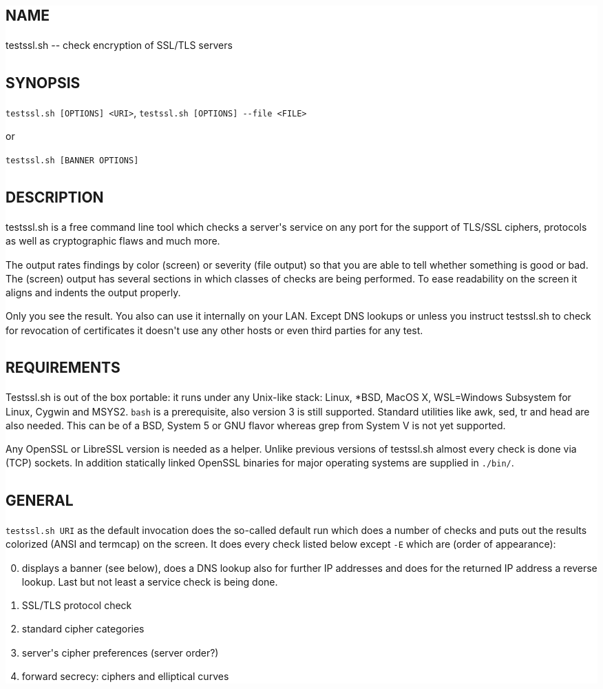
## NAME
   testssl.sh -- check encryption of SSL/TLS servers

## SYNOPSIS


`testssl.sh [OPTIONS] <URI>`,   `testssl.sh [OPTIONS] --file <FILE>`

  or

`testssl.sh [BANNER OPTIONS]`

## DESCRIPTION

testssl.sh is a free command line tool which checks a server's service on any port for the support of TLS/SSL ciphers, protocols as well as cryptographic flaws and much more.

The output rates findings by color (screen) or severity (file output) so that you are able to tell whether something is good or bad. The (screen) output has several sections in which classes of checks are being performed. To ease readability on the screen it aligns and indents the output properly.

Only you see the result. You also can use it internally on your LAN. Except DNS lookups or unless you instruct testssl.sh to check for revocation of certificates it doesn't use any other hosts or even third parties for any test.

## REQUIREMENTS

Testssl.sh is out of the box portable: it runs under any Unix-like
stack: Linux, \*BSD, MacOS X, WSL=Windows Subsystem for Linux, Cygwin and MSYS2.
`bash` is a prerequisite, also version 3 is still supported.
Standard utilities like awk, sed, tr and head are also needed. This can be of a BSD,
System 5 or GNU flavor whereas grep from System V is not yet supported.

Any OpenSSL or LibreSSL version is needed as a helper. Unlike previous versions
of testssl.sh almost every check is done via (TCP) sockets. In addition statically
linked OpenSSL binaries for major operating systems are supplied in `./bin/`.


## GENERAL

`testssl.sh URI` as the default invocation does the so-called default run which does a number of checks and puts out the results colorized (ANSI and termcap) on the screen. It does every check listed below except `-E` which are (order of appearance):

0) displays a banner (see below), does a DNS lookup also for further IP addresses and does for the returned IP address a reverse lookup. Last but not least a service check is being done.

1) SSL/TLS protocol check

2) standard cipher categories

3) server's cipher preferences (server order?)

4) forward secrecy: ciphers and elliptical curves
